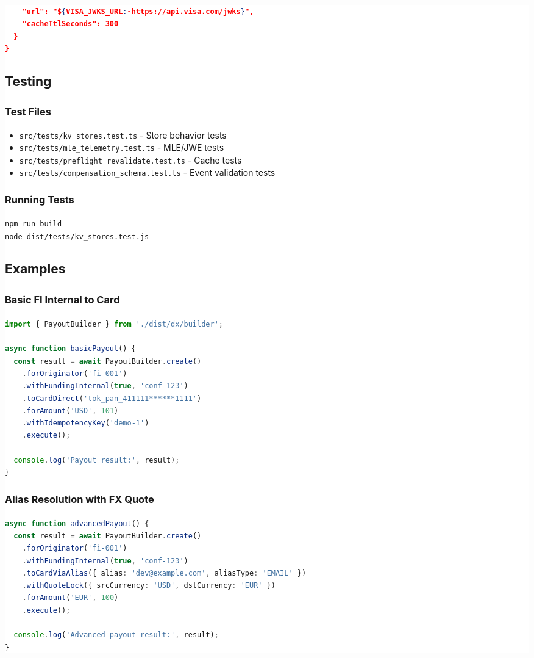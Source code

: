 ```json
    "url": "${VISA_JWKS_URL:-https://api.visa.com/jwks}",
    "cacheTtlSeconds": 300
  }
}
```

## Testing

### Test Files
- `src/tests/kv_stores.test.ts` - Store behavior tests
- `src/tests/mle_telemetry.test.ts` - MLE/JWE tests
- `src/tests/preflight_revalidate.test.ts` - Cache tests
- `src/tests/compensation_schema.test.ts` - Event validation tests

### Running Tests
```bash
npm run build
node dist/tests/kv_stores.test.js
```

## Examples

### Basic FI Internal to Card
```typescript
import { PayoutBuilder } from './dist/dx/builder';

async function basicPayout() {
  const result = await PayoutBuilder.create()
    .forOriginator('fi-001')
    .withFundingInternal(true, 'conf-123')
    .toCardDirect('tok_pan_411111******1111')
    .forAmount('USD', 101)
    .withIdempotencyKey('demo-1')
    .execute();
  
  console.log('Payout result:', result);
}
```

### Alias Resolution with FX Quote
```typescript
async function advancedPayout() {
  const result = await PayoutBuilder.create()
    .forOriginator('fi-001')
    .withFundingInternal(true, 'conf-123')
    .toCardViaAlias({ alias: 'dev@example.com', aliasType: 'EMAIL' })
    .withQuoteLock({ srcCurrency: 'USD', dstCurrency: 'EUR' })
    .forAmount('EUR', 100)
    .execute();
  
  console.log('Advanced payout result:', result);
}
```
